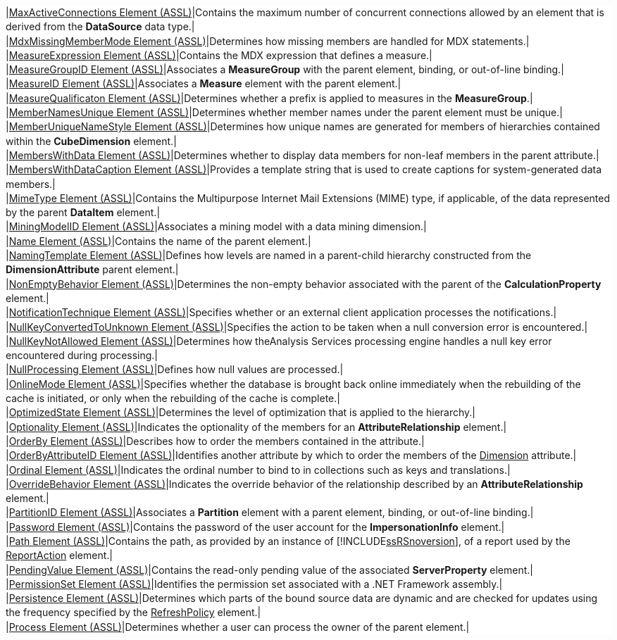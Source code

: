 |[MaxActiveConnections Element &#40;ASSL&#41;](properties/maxactiveconnections-element-assl.md)|Contains the maximum number of concurrent connections allowed by an element that is derived from the **DataSource** data type.|  
|[MdxMissingMemberMode Element &#40;ASSL&#41;](properties/mdxmissingmembermode-element-assl.md)|Determines how missing members are handled for MDX statements.|  
|[MeasureExpression Element &#40;ASSL&#41;](properties/measureexpression-element-assl.md)|Contains the MDX expression that defines a measure.|  
|[MeasureGroupID Element &#40;ASSL&#41;](properties/measuregroupid-element-assl.md)|Associates a **MeasureGroup** with the parent element, binding, or out-of-line binding.|  
|[MeasureID Element &#40;ASSL&#41;](properties/measureid-element-assl.md)|Associates a **Measure** element with the parent element.|  
|[MeasureQualificaton Element &#40;ASSL&#41;](properties/measurequalificaton-element-assl.md)|Determines whether a prefix is applied to measures in the **MeasureGroup**.|  
|[MemberNamesUnique Element &#40;ASSL&#41;](properties/membernamesunique-element-assl.md)|Determines whether member names under the parent element must be unique.|  
|[MemberUniqueNameStyle Element &#40;ASSL&#41;](properties/memberuniquenamestyle-element-assl.md)|Determines how unique names are generated for members of hierarchies contained within the **CubeDimension** element.|  
|[MembersWithData Element &#40;ASSL&#41;](properties/memberswithdata-element-assl.md)|Determines whether to display data members for non-leaf members in the parent attribute.|  
|[MembersWithDataCaption Element &#40;ASSL&#41;](properties/memberswithdatacaption-element-assl.md)|Provides a template string that is used to create captions for system-generated data members.|  
|[MimeType Element &#40;ASSL&#41;](properties/mimetype-element-assl.md)|Contains the Multipurpose Internet Mail Extensions (MIME) type, if applicable, of the data represented by the parent **DataItem** element.|  
|[MiningModelID Element &#40;ASSL&#41;](properties/miningmodelid-element-assl.md)|Associates a mining model with a data mining dimension.|  
|[Name Element &#40;ASSL&#41;](properties/name-element-assl.md)|Contains the name of the parent element.|  
|[NamingTemplate Element &#40;ASSL&#41;](properties/namingtemplate-element-assl.md)|Defines how levels are named in a parent-child hierarchy constructed from the **DimensionAttribute** parent element.|  
|[NonEmptyBehavior Element &#40;ASSL&#41;](properties/nonemptybehavior-element-assl.md)|Determines the non-empty behavior associated with the parent of the **CalculationProperty** element.|  
|[NotificationTechnique Element &#40;ASSL&#41;](properties/notificationtechnique-element-assl.md)|Specifies whether  or an external client application processes the notifications.|  
|[NullKeyConvertedToUnknown Element &#40;ASSL&#41;](properties/nullkeyconvertedtounknown-element-assl.md)|Specifies the action to be taken when a null conversion error is encountered.|  
|[NullKeyNotAllowed Element &#40;ASSL&#41;](properties/nullkeynotallowed-element-assl.md)|Determines how theAnalysis Services processing engine handles a null key error encountered during processing.|  
|[NullProcessing Element &#40;ASSL&#41;](properties/nullprocessing-element-assl.md)|Defines how null values are processed.|  
|[OnlineMode Element &#40;ASSL&#41;](properties/onlinemode-element-assl.md)|Specifies whether the database is brought back online immediately when the rebuilding of the cache is initiated, or only when the rebuilding of the cache is complete.|  
|[OptimizedState Element &#40;ASSL&#41;](properties/optimizedstate-element-assl.md)|Determines the level of optimization that is applied to the hierarchy.|  
|[Optionality Element &#40;ASSL&#41;](properties/optionality-element-assl.md)|Indicates the optionality of the members for an **AttributeRelationship** element.|  
|[OrderBy Element &#40;ASSL&#41;](properties/orderby-element-assl.md)|Describes how to order the members contained in the attribute.|  
|[OrderByAttributeID Element &#40;ASSL&#41;](properties/orderbyattributeid-element-assl.md)|Identifies another attribute by which to order the members of the [Dimension](data-type/dimensionattribute-data-type-assl.md) attribute.|  
|[Ordinal Element &#40;ASSL&#41;](properties/ordinal-element-assl.md)|Indicates the ordinal number to bind to in collections such as keys and translations.|  
|[OverrideBehavior Element &#40;ASSL&#41;](properties/overridebehavior-element-assl.md)|Indicates the override behavior of the relationship described by an **AttributeRelationship** element.|  
|[PartitionID Element &#40;ASSL&#41;](properties/partitionid-element-assl.md)|Associates a **Partition** element with a parent element, binding, or out-of-line binding.|  
|[Password Element &#40;ASSL&#41;](properties/password-element-assl.md)|Contains the password of the user account for the **ImpersonationInfo** element.|  
|[Path Element &#40;ASSL&#41;](properties/path-element-assl.md)|Contains the path, as provided by an instance of  [!INCLUDE[ssRSnoversion](../../../includes/ssrsnoversion-md.md)], of a report used by the [ReportAction](data-type/reportaction-data-type-assl.md) element.|  
|[PendingValue Element &#40;ASSL&#41;](properties/pendingvalue-element-assl.md)|Contains the read-only pending value of the associated **ServerProperty** element.|  
|[PermissionSet Element &#40;ASSL&#41;](properties/permissionset-element-assl.md)|Identifies the permission set associated with a  .NET Framework assembly.|  
|[Persistence Element &#40;ASSL&#41;](properties/persistence-element-assl.md)|Determines which parts of the bound source data are dynamic and are checked for updates using the frequency specified by the [RefreshPolicy](properties/refreshpolicy-element-assl.md) element.|  
|[Process Element &#40;ASSL&#41;](properties/process-element-assl.md)|Determines whether a user can process the owner of the parent element.|  